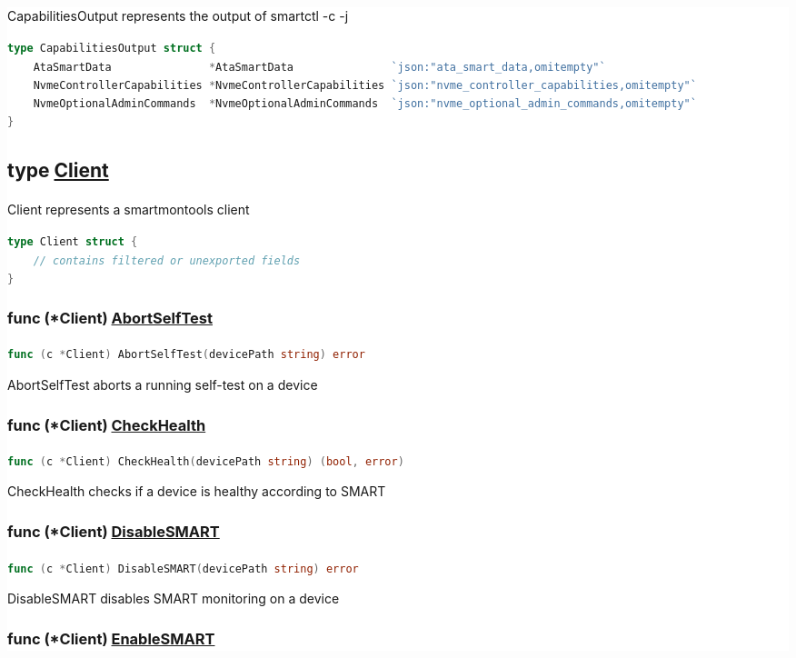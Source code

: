 CapabilitiesOutput represents the output of smartctl \-c \-j

```go
type CapabilitiesOutput struct {
    AtaSmartData               *AtaSmartData               `json:"ata_smart_data,omitempty"`
    NvmeControllerCapabilities *NvmeControllerCapabilities `json:"nvme_controller_capabilities,omitempty"`
    NvmeOptionalAdminCommands  *NvmeOptionalAdminCommands  `json:"nvme_optional_admin_commands,omitempty"`
}
```

<a name="Client"></a>
## type [Client](<https://github.com/dianlight/smartmontools-go/blob/main/smartmontools.go#L228-L231>)

Client represents a smartmontools client

```go
type Client struct {
    // contains filtered or unexported fields
}
```

<a name="Client.AbortSelfTest"></a>
### func \(\*Client\) [AbortSelfTest](<https://github.com/dianlight/smartmontools-go/blob/main/smartmontools.go#L639>)

```go
func (c *Client) AbortSelfTest(devicePath string) error
```

AbortSelfTest aborts a running self\-test on a device

<a name="Client.CheckHealth"></a>
### func \(\*Client\) [CheckHealth](<https://github.com/dianlight/smartmontools-go/blob/main/smartmontools.go#L333>)

```go
func (c *Client) CheckHealth(devicePath string) (bool, error)
```

CheckHealth checks if a device is healthy according to SMART

<a name="Client.DisableSMART"></a>
### func \(\*Client\) [DisableSMART](<https://github.com/dianlight/smartmontools-go/blob/main/smartmontools.go#L630>)

```go
func (c *Client) DisableSMART(devicePath string) error
```

DisableSMART disables SMART monitoring on a device

<a name="Client.EnableSMART"></a>
### func \(\*Client\) [EnableSMART](<https://github.com/dianlight/smartmontools-go/blob/main/smartmontools.go#L621>)
